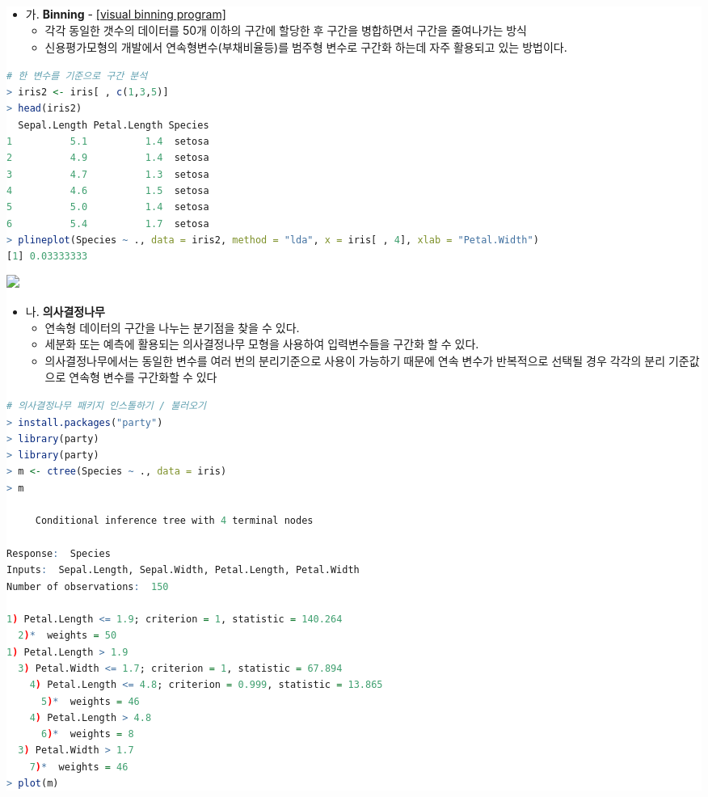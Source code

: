 - 가. **Binning** - [[visual binning program]](http://www.unige.ch/ses/sococ/cl/spss/trans/visband.html)
  - 각각 동일한 갯수의 데이터를 50개 이하의 구간에 할당한 후 구간을 병합하면서 구간을 줄여나가는 방식
  - 신용평가모형의 개발에서 연속형변수(부채비율등)를 범주형 변수로 구간화 하는데 자주 활용되고 있는 방법이다. 

```R
# 한 변수를 기준으로 구간 분석
> iris2 <- iris[ , c(1,3,5)]
> head(iris2)
  Sepal.Length Petal.Length Species
1          5.1          1.4  setosa
2          4.9          1.4  setosa
3          4.7          1.3  setosa
4          4.6          1.5  setosa
5          5.0          1.4  setosa
6          5.4          1.7  setosa
> plineplot(Species ~ ., data = iris2, method = "lda", x = iris[ , 4], xlab = "Petal.Width")
[1] 0.03333333

```

![](..images/data_images/data_3_3_002.png)

- 나. **의사결정나무** 
  - 연속형 데이터의 구간을 나누는 분기점을 찾을 수 있다.
  - 세분화 또는 예측에 활용되는 의사결정나무 모형을 사용하여 입력변수들을 구간화 할 수 있다. 
  - 의사결정나무에서는 동일한 변수를 여러 번의 분리기준으로 사용이 가능하기 때문에 연속 변수가 반복적으로 선택될 경우 각각의 분리 기준값으로 연속형 변수를 구간화할 수 있다

```R
# 의사결정나무 패키지 인스톨하기 / 불러오기 
> install.packages("party")
> library(party)
> library(party)
> m <- ctree(Species ~ ., data = iris)
> m

	 Conditional inference tree with 4 terminal nodes

Response:  Species 
Inputs:  Sepal.Length, Sepal.Width, Petal.Length, Petal.Width 
Number of observations:  150 

1) Petal.Length <= 1.9; criterion = 1, statistic = 140.264
  2)*  weights = 50 
1) Petal.Length > 1.9
  3) Petal.Width <= 1.7; criterion = 1, statistic = 67.894
    4) Petal.Length <= 4.8; criterion = 0.999, statistic = 13.865
      5)*  weights = 46 
    4) Petal.Length > 4.8
      6)*  weights = 8 
  3) Petal.Width > 1.7
    7)*  weights = 46 
> plot(m)
```
